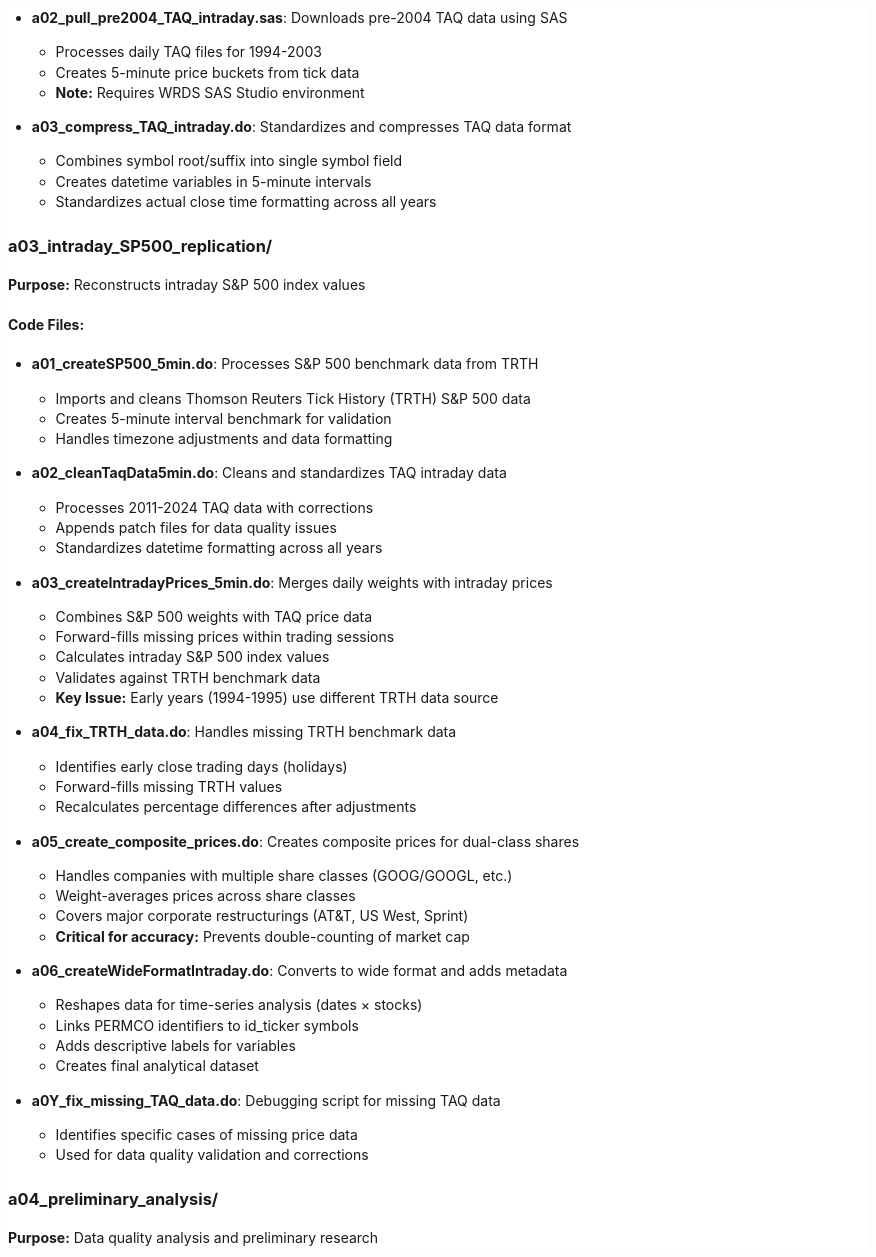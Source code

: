 - **a02_pull_pre2004_TAQ_intraday.sas**: Downloads pre-2004 TAQ data using SAS
  - Processes daily TAQ files for 1994-2003
  - Creates 5-minute price buckets from tick data
  - **Note:** Requires WRDS SAS Studio environment

- **a03_compress_TAQ_intraday.do**: Standardizes and compresses TAQ data format
  - Combines symbol root/suffix into single symbol field
  - Creates datetime variables in 5-minute intervals
  - Standardizes actual close time formatting across all years

### a03_intraday_SP500_replication/
**Purpose:** Reconstructs intraday S&P 500 index values

#### Code Files:
- **a01_createSP500_5min.do**: Processes S&P 500 benchmark data from TRTH
  - Imports and cleans Thomson Reuters Tick History (TRTH) S&P 500 data
  - Creates 5-minute interval benchmark for validation
  - Handles timezone adjustments and data formatting

- **a02_cleanTaqData5min.do**: Cleans and standardizes TAQ intraday data
  - Processes 2011-2024 TAQ data with corrections
  - Appends patch files for data quality issues
  - Standardizes datetime formatting across all years

- **a03_createIntradayPrices_5min.do**: Merges daily weights with intraday prices
  - Combines S&P 500 weights with TAQ price data
  - Forward-fills missing prices within trading sessions
  - Calculates intraday S&P 500 index values
  - Validates against TRTH benchmark data
  - **Key Issue:** Early years (1994-1995) use different TRTH data source

- **a04_fix_TRTH_data.do**: Handles missing TRTH benchmark data
  - Identifies early close trading days (holidays)
  - Forward-fills missing TRTH values
  - Recalculates percentage differences after adjustments

- **a05_create_composite_prices.do**: Creates composite prices for dual-class shares
  - Handles companies with multiple share classes (GOOG/GOOGL, etc.)
  - Weight-averages prices across share classes
  - Covers major corporate restructurings (AT&T, US West, Sprint)
  - **Critical for accuracy:** Prevents double-counting of market cap

- **a06_createWideFormatIntraday.do**: Converts to wide format and adds metadata
  - Reshapes data for time-series analysis (dates × stocks)
  - Links PERMCO identifiers to id_ticker symbols
  - Adds descriptive labels for variables
  - Creates final analytical dataset

- **a0Y_fix_missing_TAQ_data.do**: Debugging script for missing TAQ data
  - Identifies specific cases of missing price data
  - Used for data quality validation and corrections

### a04_preliminary_analysis/
**Purpose:** Data quality analysis and preliminary research
